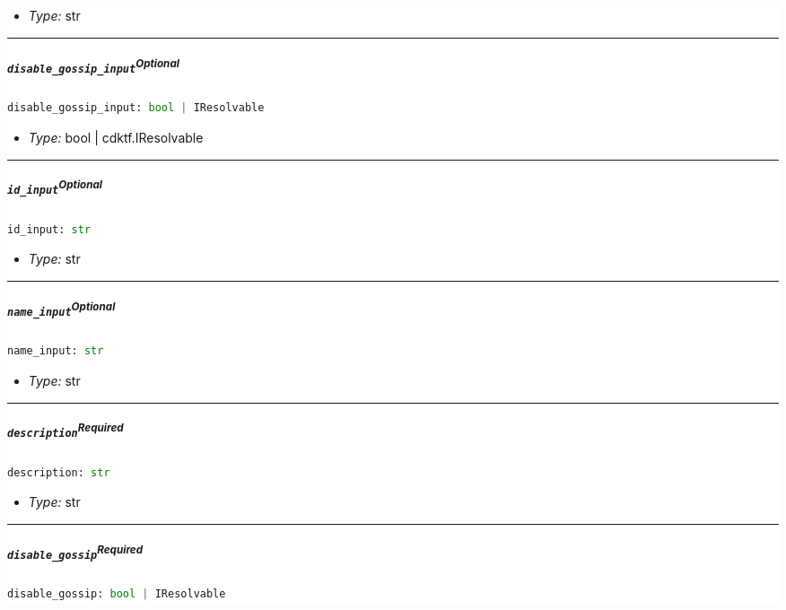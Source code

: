 - *Type:* str

---

##### `disable_gossip_input`<sup>Optional</sup> <a name="disable_gossip_input" id="@cdktf/provider-consul.adminPartition.AdminPartition.property.disableGossipInput"></a>

```python
disable_gossip_input: bool | IResolvable
```

- *Type:* bool | cdktf.IResolvable

---

##### `id_input`<sup>Optional</sup> <a name="id_input" id="@cdktf/provider-consul.adminPartition.AdminPartition.property.idInput"></a>

```python
id_input: str
```

- *Type:* str

---

##### `name_input`<sup>Optional</sup> <a name="name_input" id="@cdktf/provider-consul.adminPartition.AdminPartition.property.nameInput"></a>

```python
name_input: str
```

- *Type:* str

---

##### `description`<sup>Required</sup> <a name="description" id="@cdktf/provider-consul.adminPartition.AdminPartition.property.description"></a>

```python
description: str
```

- *Type:* str

---

##### `disable_gossip`<sup>Required</sup> <a name="disable_gossip" id="@cdktf/provider-consul.adminPartition.AdminPartition.property.disableGossip"></a>

```python
disable_gossip: bool | IResolvable
```
